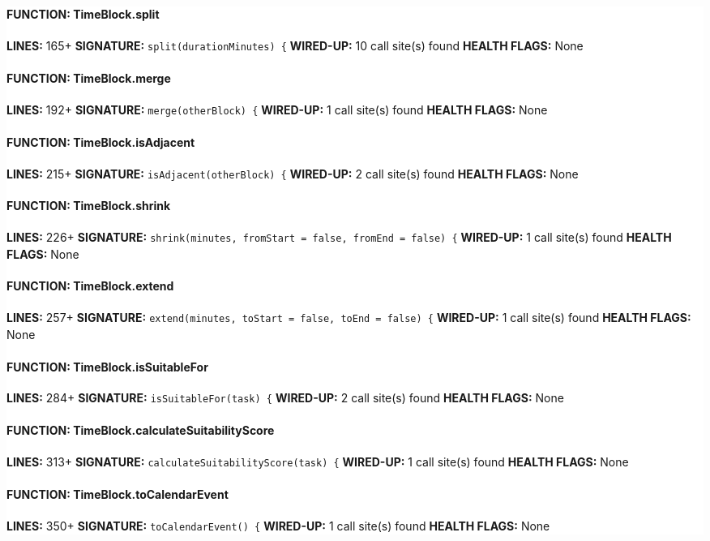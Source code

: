 
#### FUNCTION: TimeBlock.split
**LINES:** 165+
**SIGNATURE:** `split(durationMinutes) {`
**WIRED-UP:** 10 call site(s) found
**HEALTH FLAGS:** None


#### FUNCTION: TimeBlock.merge
**LINES:** 192+
**SIGNATURE:** `merge(otherBlock) {`
**WIRED-UP:** 1 call site(s) found
**HEALTH FLAGS:** None


#### FUNCTION: TimeBlock.isAdjacent
**LINES:** 215+
**SIGNATURE:** `isAdjacent(otherBlock) {`
**WIRED-UP:** 2 call site(s) found
**HEALTH FLAGS:** None


#### FUNCTION: TimeBlock.shrink
**LINES:** 226+
**SIGNATURE:** `shrink(minutes, fromStart = false, fromEnd = false) {`
**WIRED-UP:** 1 call site(s) found
**HEALTH FLAGS:** None


#### FUNCTION: TimeBlock.extend
**LINES:** 257+
**SIGNATURE:** `extend(minutes, toStart = false, toEnd = false) {`
**WIRED-UP:** 1 call site(s) found
**HEALTH FLAGS:** None


#### FUNCTION: TimeBlock.isSuitableFor
**LINES:** 284+
**SIGNATURE:** `isSuitableFor(task) {`
**WIRED-UP:** 2 call site(s) found
**HEALTH FLAGS:** None


#### FUNCTION: TimeBlock.calculateSuitabilityScore
**LINES:** 313+
**SIGNATURE:** `calculateSuitabilityScore(task) {`
**WIRED-UP:** 1 call site(s) found
**HEALTH FLAGS:** None


#### FUNCTION: TimeBlock.toCalendarEvent
**LINES:** 350+
**SIGNATURE:** `toCalendarEvent() {`
**WIRED-UP:** 1 call site(s) found
**HEALTH FLAGS:** None

